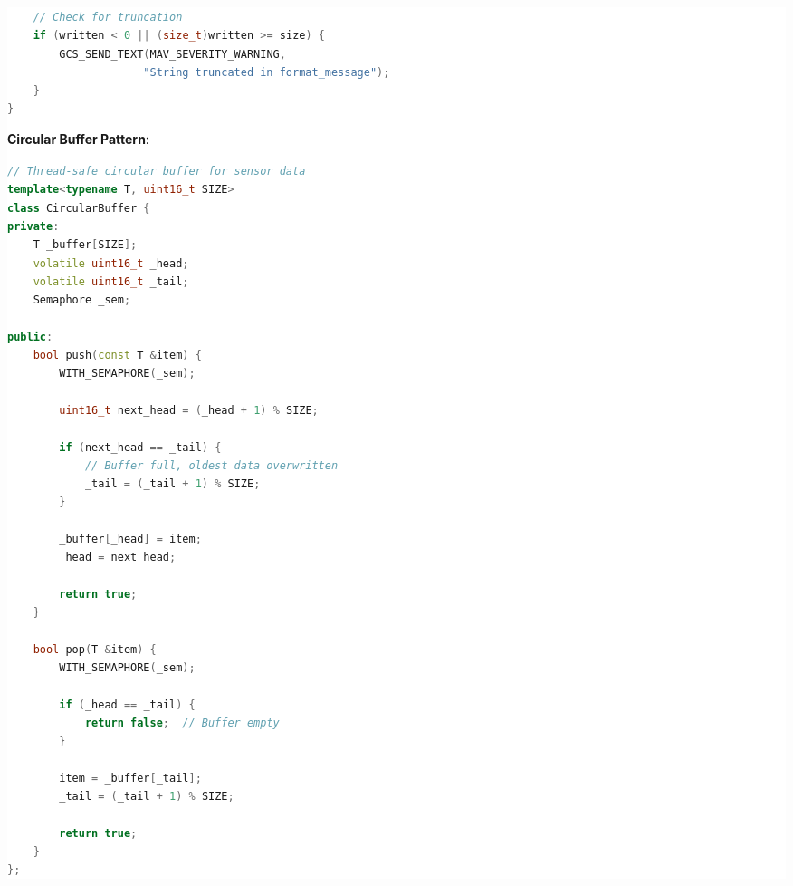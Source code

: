 ```cpp
    // Check for truncation
    if (written < 0 || (size_t)written >= size) {
        GCS_SEND_TEXT(MAV_SEVERITY_WARNING, 
                     "String truncated in format_message");
    }
}
```

**Circular Buffer Pattern**:

```cpp
// Thread-safe circular buffer for sensor data
template<typename T, uint16_t SIZE>
class CircularBuffer {
private:
    T _buffer[SIZE];
    volatile uint16_t _head;
    volatile uint16_t _tail;
    Semaphore _sem;
    
public:
    bool push(const T &item) {
        WITH_SEMAPHORE(_sem);
        
        uint16_t next_head = (_head + 1) % SIZE;
        
        if (next_head == _tail) {
            // Buffer full, oldest data overwritten
            _tail = (_tail + 1) % SIZE;
        }
        
        _buffer[_head] = item;
        _head = next_head;
        
        return true;
    }
    
    bool pop(T &item) {
        WITH_SEMAPHORE(_sem);
        
        if (_head == _tail) {
            return false;  // Buffer empty
        }
        
        item = _buffer[_tail];
        _tail = (_tail + 1) % SIZE;
        
        return true;
    }
};
```
